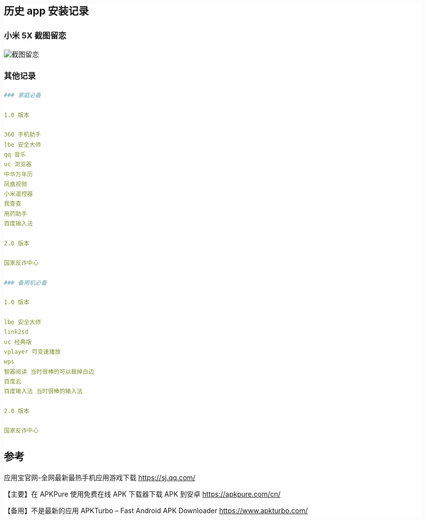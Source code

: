 ## 历史 app 安装记录

### 小米 5X 截图留恋

![截图留恋](/images/收藏-我的硬件/玩转-Android-设备/1662509-3b1988671c31fc11.png)

### 其他记录

```yml
### 家庭必备

1.0 版本

360 手机助手
lbe 安全大师
qq 音乐
uc 浏览器
中华万年历
凤凰视频
小米遥控器
我查查
用药助手
百度输入法

2.0 版本

国家反诈中心

### 备用机必备

1.0 版本

lbe 安全大师
link2sd
uc 经典版
vplayer 可变速播放
wps
智器阅读 当时很棒的可以裁掉白边
百度云
百度输入法 当时很棒的输入法

2.0 版本

国家反诈中心
```

## 参考

应用宝官网-全网最新最热手机应用游戏下载
<https://sj.qq.com/>

【主要】在 APKPure 使用免费在线 APK 下载器下载 APK 到安卓
<https://apkpure.com/cn/>

【备用】不是最新的应用 APKTurbo – Fast Android APK Downloader
<https://www.apkturbo.com/>
